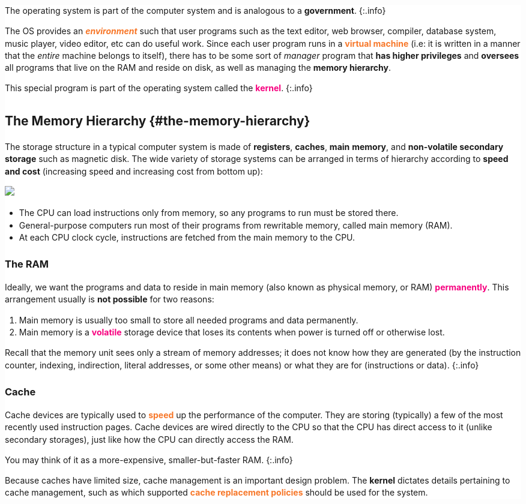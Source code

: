 The operating system is part of the computer system and is analogous to a **government**.
{:.info}

The OS provides an _<span style="color:#f77729;"><b>environment</b></span>_ such that user programs such as the text editor, web browser, compiler, database system, music player, video editor, etc can do useful work. Since each user program runs in a <span style="color:#f77729;"><b>virtual machine</b></span> (i.e: it is written in a manner that the _entire_ machine belongs to itself), there has to be some sort of _manager_ program that **has higher privileges** and **oversees** all programs that live on the RAM and reside on disk, as well as managing the **memory hierarchy**.

This special program is part of the operating system called the **<span style="color:#f7007f;"><b>kernel</b></span>**.
{:.info}

## The Memory Hierarchy {#the-memory-hierarchy}

The storage structure in a typical computer system is made of **registers**, **caches**, **main** **memory**, and **non-volatile secondary storage** such as magnetic disk. The wide variety of storage systems can be arranged in terms of hierarchy according to **speed and cost** (increasing speed and increasing cost from bottom up):

<img src="/50005/assets/images/week1/3.png"  class="center_seventy"/>

- The CPU can load instructions only from memory, so any programs to run must be stored there.
- General-purpose computers run most of their programs from rewritable memory, called main memory (RAM).
- At each CPU clock cycle, instructions are fetched from the main memory to the CPU.

### The RAM

Ideally, we want the programs and data to reside in main memory (also known as physical memory, or RAM) <span style="color:#f7007f;"><b>permanently</b></span>. This arrangement usually is **not possible** for two reasons:

1. Main memory is usually too small to store all needed programs and data permanently.
2. Main memory is a <span style="color:#f7007f;"><b>volatile</b></span> storage device that loses its contents when power is turned off or otherwise lost.

Recall that the memory unit sees only a stream of memory addresses; it does not know how they are generated (by the instruction counter, indexing, indirection, literal addresses, or some other means) or what they are for (instructions or data).
{:.info}

### Cache

Cache devices are typically used to <span style="color:#f77729;"><b>speed</b></span> up the performance of the computer. They are storing (typically) a few of the most recently used instruction pages. Cache devices are wired directly to the CPU so that the CPU has direct access to it (unlike secondary storages), just like how the CPU can directly access the RAM.

You may think of it as a more-expensive, smaller-but-faster RAM.
{:.info}

Because caches have limited size, cache management is an important design problem. The **kernel** dictates details pertaining to cache management, such as which supported <span style="color:#f77729;"><b>cache replacement policies</b></span> should be used for the system.
